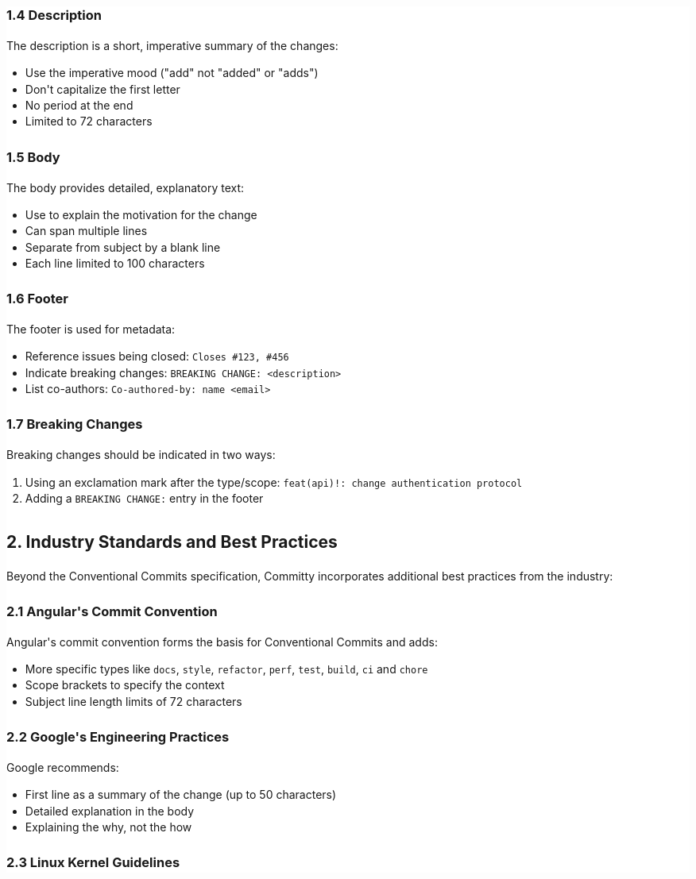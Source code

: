 ### 1.4 Description

The description is a short, imperative summary of the changes:

- Use the imperative mood ("add" not "added" or "adds")
- Don't capitalize the first letter
- No period at the end
- Limited to 72 characters

### 1.5 Body

The body provides detailed, explanatory text:

- Use to explain the motivation for the change
- Can span multiple lines
- Separate from subject by a blank line
- Each line limited to 100 characters

### 1.6 Footer

The footer is used for metadata:

- Reference issues being closed: `Closes #123, #456`
- Indicate breaking changes: `BREAKING CHANGE: <description>`
- List co-authors: `Co-authored-by: name <email>`

### 1.7 Breaking Changes

Breaking changes should be indicated in two ways:

1. Using an exclamation mark after the type/scope: `feat(api)!: change authentication protocol`
2. Adding a `BREAKING CHANGE:` entry in the footer

## 2. Industry Standards and Best Practices

Beyond the Conventional Commits specification, Committy incorporates additional best practices from the industry:

### 2.1 Angular's Commit Convention

Angular's commit convention forms the basis for Conventional Commits and adds:

- More specific types like `docs`, `style`, `refactor`, `perf`, `test`, `build`, `ci` and `chore`
- Scope brackets to specify the context
- Subject line length limits of 72 characters

### 2.2 Google's Engineering Practices

Google recommends:

- First line as a summary of the change (up to 50 characters)
- Detailed explanation in the body
- Explaining the why, not the how

### 2.3 Linux Kernel Guidelines
